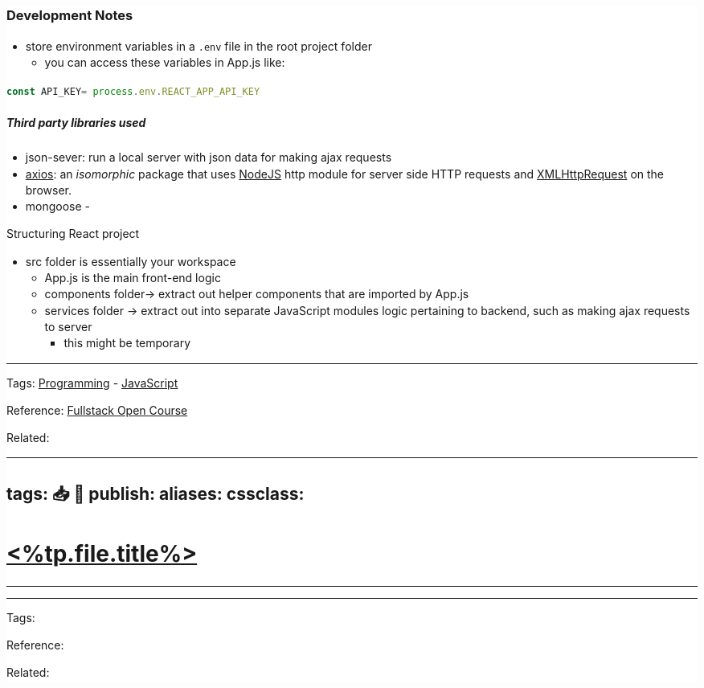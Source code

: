 
### Development Notes
- store environment variables in a `.env` file in the root project folder
	- you can access these variables in App.js like: 
```js
const API_KEY= process.env.REACT_APP_API_KEY
```
##### Third party libraries used
- json-sever: run a local server with json data for making ajax requests
- [axios](./Axios.md): an *isomorphic* package that uses [NodeJS](./notes/NodeJS.md) http module for server side HTTP requests and [XMLHttpRequest](./XMLHttpRequest.md) on the browser.
- mongoose - 


Structuring React project
- src folder is essentially your workspace
	- App.js is the main front-end logic
	- components  folder-> extract out helper components that are imported by App.js
	- services folder -> extract out into separate JavaScript modules logic pertaining to backend, such as making ajax requests to server 
		- this might be temporary

---
Tags: [Programming](Programming.md) - [JavaScript](./JavaScript.md) 

Reference: [Fullstack Open Course](https://fullstackopen.com/en/part0/fundamentals_of_web_apps)

Related: 

---
tags: 📥️ 🌱
publish:
aliases: 
cssclass: 
---

# [<%tp.file.title%>](%3C%25tp.file.title%25%3E.md)

---





---
Tags: 

Reference:

Related: 